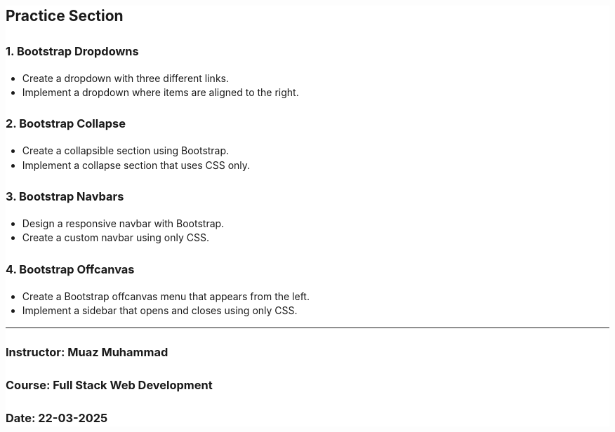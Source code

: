 
## **Practice Section**  
### **1. Bootstrap Dropdowns**
- Create a dropdown with three different links.
- Implement a dropdown where items are aligned to the right.

### **2. Bootstrap Collapse**
- Create a collapsible section using Bootstrap.
- Implement a collapse section that uses CSS only.

### **3. Bootstrap Navbars**
- Design a responsive navbar with Bootstrap.
- Create a custom navbar using only CSS.

### **4. Bootstrap Offcanvas**
- Create a Bootstrap offcanvas menu that appears from the left.
- Implement a sidebar that opens and closes using only CSS.

---

### **Instructor:** Muaz Muhammad  
### **Course:** Full Stack Web Development  
### **Date:** 22-03-2025  

